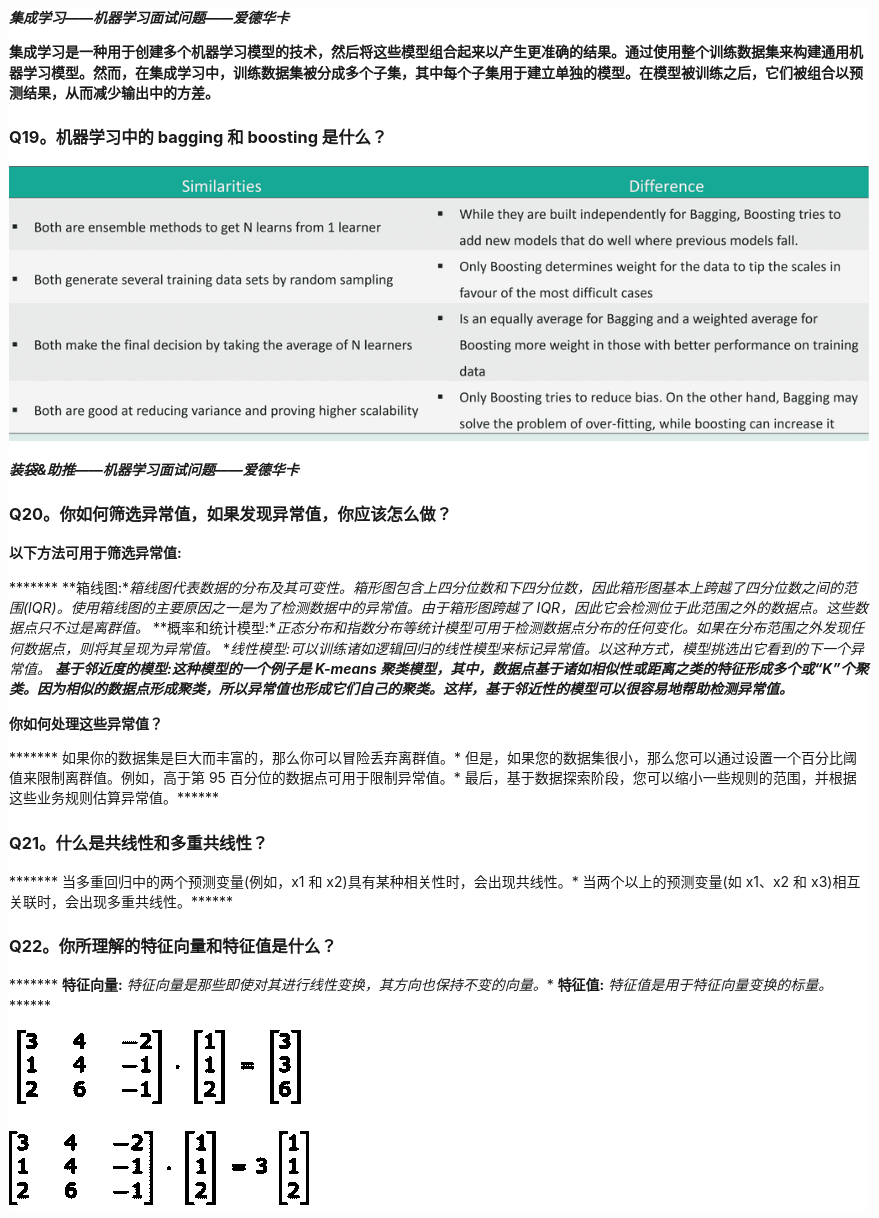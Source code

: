 *******集成学习——机器学习面试问题——爱德华卡*******

******集成学习是一种用于创建多个机器学习模型的技术，然后将这些模型组合起来以产生更准确的结果。通过使用整个训练数据集来构建通用机器学习模型。然而，在集成学习中，训练数据集被分成多个子集，其中每个子集用于建立单独的模型。在模型被训练之后，它们被组合以预测结果，从而减少输出中的方差。******

### ********Q19。机器学习中的 bagging 和 boosting 是什么？********

******![Bagging & Boosting - Machine Learning Interview Questions - Edureka](img/8113d716647fe26b9621156ead5d8869.png)******

*******装袋&助推——机器学习面试问题——爱德华卡*******

### ********Q20。你如何筛选异常值，如果发现异常值，你应该怎么做？********

******以下方法可用于筛选异常值:******

*******   **箱线图:**箱线图代表数据的分布及其可变性。箱形图包含上四分位数和下四分位数，因此箱形图基本上跨越了四分位数之间的范围(IQR)。使用箱线图的主要原因之一是为了检测数据中的异常值。由于箱形图跨越了 IQR，因此它会检测位于此范围之外的数据点。这些数据点只不过是离群值。*   **概率和统计模型:**正态分布和指数分布等统计模型可用于检测数据点分布的任何变化。如果在分布范围之外发现任何数据点，则将其呈现为异常值。*   **线性模型:**可以训练诸如逻辑回归的线性模型来标记异常值。以这种方式，模型挑选出它看到的下一个异常值。*   **基于邻近度的模型:**这种模型的一个例子是 K-means 聚类模型，其中，数据点基于诸如相似性或距离之类的特征形成多个或“K”个聚类。因为相似的数据点形成聚类，所以异常值也形成它们自己的聚类。这样，基于邻近性的模型可以很容易地帮助检测异常值。******

******你如何处理这些异常值？******

*******   如果你的数据集是巨大而丰富的，那么你可以冒险丢弃离群值。*   但是，如果您的数据集很小，那么您可以通过设置一个百分比阈值来限制离群值。例如，高于第 95 百分位的数据点可用于限制异常值。*   最后，基于数据探索阶段，您可以缩小一些规则的范围，并根据这些业务规则估算异常值。******

### ********Q21。什么是共线性和多重共线性？********

*******   当多重回归中的两个预测变量(例如，x1 和 x2)具有某种相关性时，会出现共线性。*   当两个以上的预测变量(如 x1、x2 和 x3)相互关联时，会出现多重共线性。******

### ********Q22。你所理解的特征向量和特征值是什么？********

*******   **特征向量:** *特征向量是那些即使对其进行线性变换，其方向也保持不变的向量。**   **特征值:** *特征值是用于特征向量变换的标量。*******

******![Eigenvalue & Eigenvectors - Machine Learning Interview Questions - Edureka](img/3bff4726c00bddab2db5a13013d4c73a.png)******
